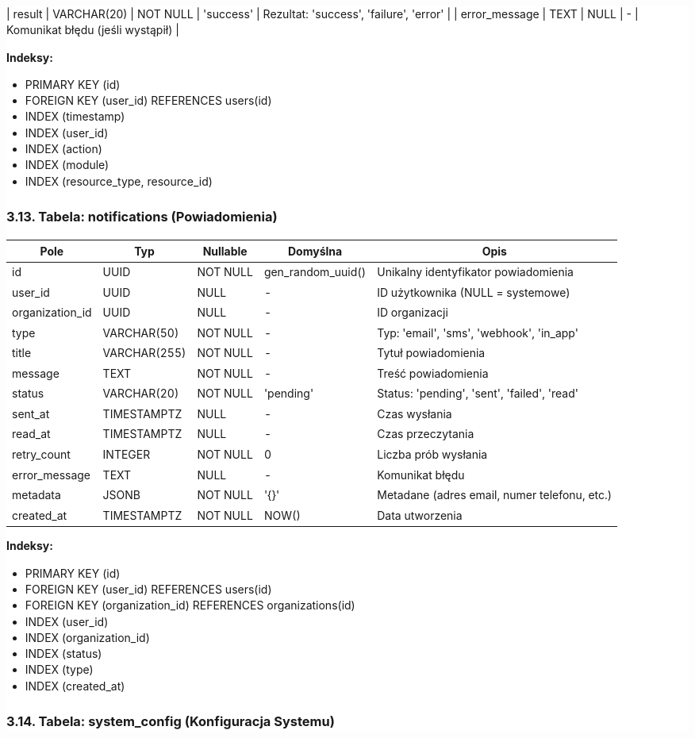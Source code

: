 | result | VARCHAR(20) | NOT NULL | 'success' | Rezultat: 'success', 'failure', 'error' |
| error_message | TEXT | NULL | - | Komunikat błędu (jeśli wystąpił) |

**Indeksy:**
- PRIMARY KEY (id)
- FOREIGN KEY (user_id) REFERENCES users(id)
- INDEX (timestamp)
- INDEX (user_id)
- INDEX (action)
- INDEX (module)
- INDEX (resource_type, resource_id)

### 3.13. Tabela: notifications (Powiadomienia)

| Pole | Typ | Nullable | Domyślna | Opis |
|------|-----|----------|----------|------|
| id | UUID | NOT NULL | gen_random_uuid() | Unikalny identyfikator powiadomienia |
| user_id | UUID | NULL | - | ID użytkownika (NULL = systemowe) |
| organization_id | UUID | NULL | - | ID organizacji |
| type | VARCHAR(50) | NOT NULL | - | Typ: 'email', 'sms', 'webhook', 'in_app' |
| title | VARCHAR(255) | NOT NULL | - | Tytuł powiadomienia |
| message | TEXT | NOT NULL | - | Treść powiadomienia |
| status | VARCHAR(20) | NOT NULL | 'pending' | Status: 'pending', 'sent', 'failed', 'read' |
| sent_at | TIMESTAMPTZ | NULL | - | Czas wysłania |
| read_at | TIMESTAMPTZ | NULL | - | Czas przeczytania |
| retry_count | INTEGER | NOT NULL | 0 | Liczba prób wysłania |
| error_message | TEXT | NULL | - | Komunikat błędu |
| metadata | JSONB | NOT NULL | '{}' | Metadane (adres email, numer telefonu, etc.) |
| created_at | TIMESTAMPTZ | NOT NULL | NOW() | Data utworzenia |

**Indeksy:**
- PRIMARY KEY (id)
- FOREIGN KEY (user_id) REFERENCES users(id)
- FOREIGN KEY (organization_id) REFERENCES organizations(id)
- INDEX (user_id)
- INDEX (organization_id)
- INDEX (status)
- INDEX (type)
- INDEX (created_at)

### 3.14. Tabela: system_config (Konfiguracja Systemu)

